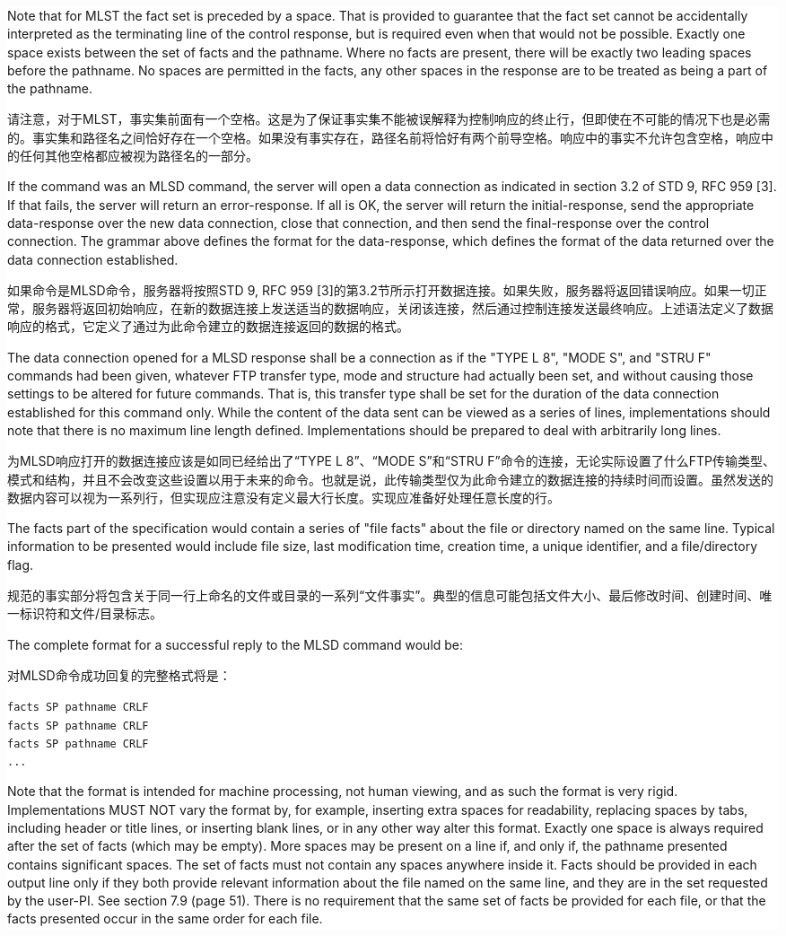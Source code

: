 Note that for MLST the fact set is preceded by a space. That is provided to guarantee that the fact set cannot be accidentally interpreted as the terminating line of the control response, but is required even when that would not be possible. Exactly one space exists between the set of facts and the pathname. Where no facts are present, there will be exactly two leading spaces before the pathname. No spaces are permitted in the facts, any other spaces in the response are to be treated as being a part of the pathname.

请注意，对于MLST，事实集前面有一个空格。这是为了保证事实集不能被误解释为控制响应的终止行，但即使在不可能的情况下也是必需的。事实集和路径名之间恰好存在一个空格。如果没有事实存在，路径名前将恰好有两个前导空格。响应中的事实不允许包含空格，响应中的任何其他空格都应被视为路径名的一部分。

If the command was an MLSD command, the server will open a data connection as indicated in section 3.2 of STD 9, RFC 959 [3]. If that fails, the server will return an error-response. If all is OK, the server will return the initial-response, send the appropriate data-response over the new data connection, close that connection, and then send the final-response over the control connection. The grammar above defines the format for the data-response, which defines the format of the data returned over the data connection established.

如果命令是MLSD命令，服务器将按照STD 9, RFC 959 [3]的第3.2节所示打开数据连接。如果失败，服务器将返回错误响应。如果一切正常，服务器将返回初始响应，在新的数据连接上发送适当的数据响应，关闭该连接，然后通过控制连接发送最终响应。上述语法定义了数据响应的格式，它定义了通过为此命令建立的数据连接返回的数据的格式。

The data connection opened for a MLSD response shall be a connection as if the "TYPE L 8", "MODE S", and "STRU F" commands had been given, whatever FTP transfer type, mode and structure had actually been set, and without causing those settings to be altered for future commands. That is, this transfer type shall be set for the duration of the data connection established for this command only. While the content of the data sent can be viewed as a series of lines, implementations should note that there is no maximum line length defined. Implementations should be prepared to deal with arbitrarily long lines.

为MLSD响应打开的数据连接应该是如同已经给出了“TYPE L 8”、“MODE S”和“STRU F”命令的连接，无论实际设置了什么FTP传输类型、模式和结构，并且不会改变这些设置以用于未来的命令。也就是说，此传输类型仅为此命令建立的数据连接的持续时间而设置。虽然发送的数据内容可以视为一系列行，但实现应注意没有定义最大行长度。实现应准备好处理任意长度的行。

The facts part of the specification would contain a series of "file facts" about the file or directory named on the same line. Typical information to be presented would include file size, last modification time, creation time, a unique identifier, and a file/directory flag.

规范的事实部分将包含关于同一行上命名的文件或目录的一系列“文件事实”。典型的信息可能包括文件大小、最后修改时间、创建时间、唯一标识符和文件/目录标志。

The complete format for a successful reply to the MLSD command would be:

对MLSD命令成功回复的完整格式将是：

```
facts SP pathname CRLF
facts SP pathname CRLF
facts SP pathname CRLF
...
```

Note that the format is intended for machine processing, not human viewing, and as such the format is very rigid. Implementations MUST NOT vary the format by, for example, inserting extra spaces for readability, replacing spaces by tabs, including header or title lines, or inserting blank lines, or in any other way alter this format. Exactly one space is always required after the set of facts (which may be empty). More spaces may be present on a line if, and only if, the pathname presented contains significant spaces. The set of facts must not contain any spaces anywhere inside it. Facts should be provided in each output line only if they both provide relevant information about the file named on the same line, and they are in the set requested by the user-PI. See section 7.9 (page 51). There is no requirement that the same set of facts be provided for each file, or that the facts presented occur in the same order for each file.
